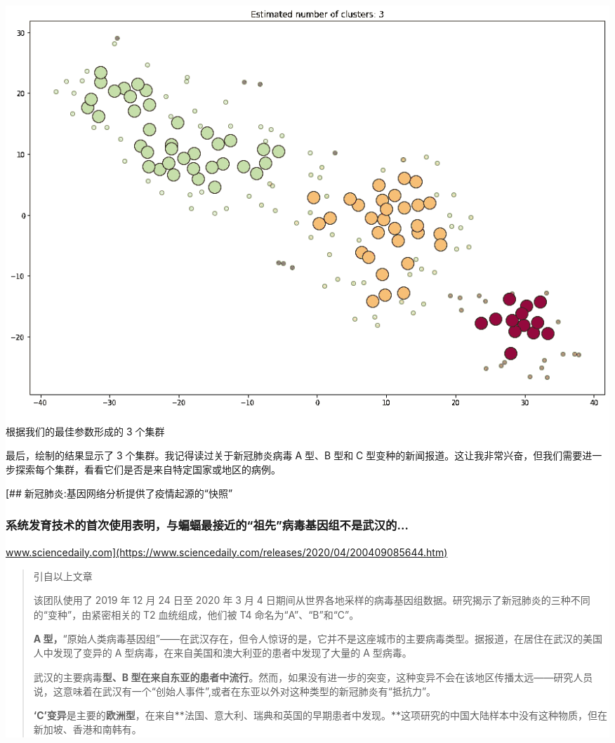![](img/8c73f580fe4e21445afc032820c59532.png)

根据我们的最佳参数形成的 3 个集群

最后，绘制的结果显示了 3 个集群。我记得读过关于新冠肺炎病毒 A 型、B 型和 C 型变种的新闻报道。这让我非常兴奋，但我们需要进一步探索每个集群，看看它们是否是来自特定国家或地区的病例。

 [## 新冠肺炎:基因网络分析提供了疫情起源的“快照”

### 系统发育技术的首次使用表明，与蝙蝠最接近的“祖先”病毒基因组不是武汉的…

www.sciencedaily.com](https://www.sciencedaily.com/releases/2020/04/200409085644.htm) 

> 引自以上文章
> 
> 该团队使用了 2019 年 12 月 24 日至 2020 年 3 月 4 日期间从世界各地采样的病毒基因组数据。研究揭示了新冠肺炎的三种不同的“变种”，由紧密相关的 T2 血统组成，他们被 T4 命名为“A”、“B”和“C”。
> 
> **A 型，**“原始人类病毒基因组”——在武汉存在，但令人惊讶的是，它并不是这座城市的主要病毒类型。据报道，在居住在武汉的美国人中发现了变异的 A 型病毒，在来自美国和澳大利亚的患者中发现了大量的 A 型病毒。
> 
> 武汉的主要病毒**型、**B 型在来自东亚**的患者中流行**。然而，如果没有进一步的突变，这种变异不会在该地区传播太远——研究人员说，这意味着在武汉有一个“创始人事件”,或者在东亚以外对这种类型的新冠肺炎有“抵抗力”。
> 
> **‘C’变异**是主要的**欧洲型**，在来自**法国、意大利、瑞典和英国的早期患者中发现。**这项研究的中国大陆样本中没有这种物质，但在新加坡、香港和南韩有。
